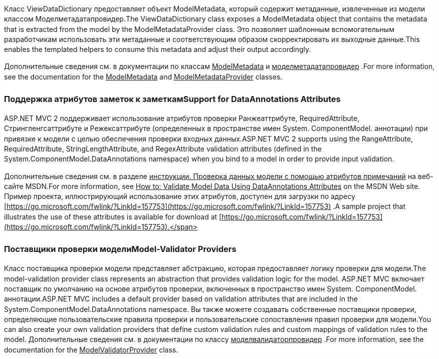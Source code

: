 <span data-ttu-id="fa5fb-184">Класс ViewDataDictionary предоставляет объект ModelMetadata, который содержит метаданные, извлеченные из модели классом Моделметадатапровидер.</span><span class="sxs-lookup"><span data-stu-id="fa5fb-184">The ViewDataDictionary class exposes a ModelMetadata object that contains the metadata that is extracted from the model by the ModelMetadataProvider class.</span></span> <span data-ttu-id="fa5fb-185">Это позволяет шаблонным вспомогательным разработчикам использовать эти метаданные и соответствующим образом скорректировать их выходные данные.</span><span class="sxs-lookup"><span data-stu-id="fa5fb-185">This enables the templated helpers to consume this metadata and adjust their output accordingly.</span></span>

<span data-ttu-id="fa5fb-186">Дополнительные сведения см. в документации по классам [ModelMetadata](https://msdn.microsoft.com/library/system.web.mvc.modelmetadataprovider(VS.100).aspx) и [моделметадатапровидер](https://msdn.microsoft.com/library/system.web.mvc.modelmetadataprovider(VS.100).aspx) .</span><span class="sxs-lookup"><span data-stu-id="fa5fb-186">For more information, see the documentation for the [ModelMetadata](https://msdn.microsoft.com/library/system.web.mvc.modelmetadataprovider(VS.100).aspx) and [ModelMetadataProvider](https://msdn.microsoft.com/library/system.web.mvc.modelmetadataprovider(VS.100).aspx) classes.</span></span>

### <a name="support-for-dataannotations-attributes"></a><a id="_TOC3_7"></a>  <span data-ttu-id="fa5fb-187">Поддержка атрибутов заметок к заметкам</span><span class="sxs-lookup"><span data-stu-id="fa5fb-187">Support for DataAnnotations Attributes</span></span>

<span data-ttu-id="fa5fb-188">ASP.NET MVC 2 поддерживает использование атрибутов проверки Ранжеаттрибуте, RequiredAttribute, Стрингленгсаттрибуте и Режексаттрибуте (определенных в пространстве имен System. ComponentModel. аннотации) при привязке к модели с целью обеспечения проверки входных данных.</span><span class="sxs-lookup"><span data-stu-id="fa5fb-188">ASP.NET MVC 2 supports using the RangeAttribute, RequiredAttribute, StringLengthAttribute, and RegexAttribute validation attributes (defined in the System.ComponentModel.DataAnnotations namespace) when you bind to a model in order to provide input validation.</span></span>

<span data-ttu-id="fa5fb-189">Дополнительные сведения см. в разделе [инструкции. Проверка данных модели с помощью атрибутов примечаний](https://go.microsoft.com/fwlink/?LinkId=159063) на веб-сайте MSDN.</span><span class="sxs-lookup"><span data-stu-id="fa5fb-189">For more information, see [How to: Validate Model Data Using DataAnnotations Attributes](https://go.microsoft.com/fwlink/?LinkId=159063) on the MSDN Web site.</span></span> <span data-ttu-id="fa5fb-190">Пример проекта, иллюстрирующий использование этих атрибутов, доступен для загрузки по адресу [https://go.microsoft.com/fwlink/?LinkId=157753](https://go.microsoft.com/fwlink/?LinkId=157753) .</span><span class="sxs-lookup"><span data-stu-id="fa5fb-190">A sample project that illustrates the use of these attributes is available for download at [https://go.microsoft.com/fwlink/?LinkId=157753](https://go.microsoft.com/fwlink/?LinkId=157753).</span></span>

### <a name="model-validator-providers"></a><a id="_TOC3_8"></a>  <span data-ttu-id="fa5fb-191">Поставщики проверки модели</span><span class="sxs-lookup"><span data-stu-id="fa5fb-191">Model-Validator Providers</span></span>

<span data-ttu-id="fa5fb-192">Класс поставщика проверки модели представляет абстракцию, которая предоставляет логику проверки для модели.</span><span class="sxs-lookup"><span data-stu-id="fa5fb-192">The model-validation provider class represents an abstraction that provides validation logic for the model.</span></span> <span data-ttu-id="fa5fb-193">ASP.NET MVC включает поставщик по умолчанию на основе атрибутов проверки, включенных в пространство имен System. ComponentModel. аннотации.</span><span class="sxs-lookup"><span data-stu-id="fa5fb-193">ASP.NET MVC includes a default provider based on validation attributes that are included in the System.ComponentModel.DataAnnotations namespace.</span></span> <span data-ttu-id="fa5fb-194">Вы также можете создавать собственные поставщики проверки, определяющие пользовательские правила проверки и пользовательские сопоставления правил проверки для модели.</span><span class="sxs-lookup"><span data-stu-id="fa5fb-194">You can also create your own validation providers that define custom validation rules and custom mappings of validation rules to the model.</span></span> <span data-ttu-id="fa5fb-195">Дополнительные сведения см. в документации по классу [моделвалидаторпровидер](https://msdn.microsoft.com/library/system.web.mvc.ModelValidatorProvider(VS.100).aspx) .</span><span class="sxs-lookup"><span data-stu-id="fa5fb-195">For more information, see the documentation for the [ModelValidatorProvider](https://msdn.microsoft.com/library/system.web.mvc.ModelValidatorProvider(VS.100).aspx) class.</span></span>
